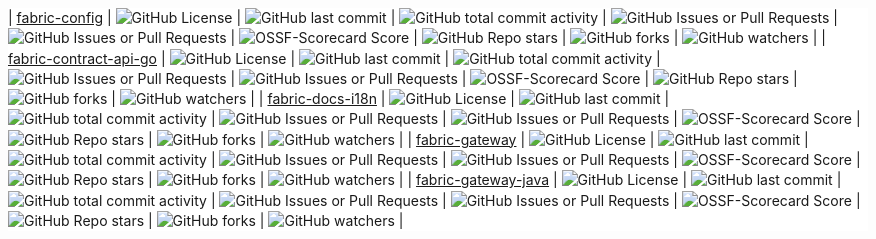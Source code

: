 | [fabric-config](https://github.com/hyperledger/fabric-config) | ![GitHub License](https://img.shields.io/github/license/hyperledger/fabric-config?label=%20) | ![GitHub last commit](https://img.shields.io/github/last-commit/hyperledger/fabric-config?display_timestamp=committer&label=%20) | ![GitHub total commit activity](https://img.shields.io/github/commit-activity/t/hyperledger/fabric-config?label=%20) | ![GitHub Issues or Pull Requests](https://img.shields.io/github/issues/hyperledger/fabric-config?label=%20) | ![GitHub Issues or Pull Requests](https://img.shields.io/github/issues-pr/hyperledger/fabric-config?label=%20) | ![OSSF-Scorecard Score](https://img.shields.io/ossf-scorecard/github.com/hyperledger/fabric-config?label=%20) | ![GitHub Repo stars](https://img.shields.io/github/stars/hyperledger/fabric-config?label=%20) | ![GitHub forks](https://img.shields.io/github/forks/hyperledger/fabric-config?label=%20) | ![GitHub watchers](https://img.shields.io/github/watchers/hyperledger/fabric-config?label=%20) |
| [fabric-contract-api-go](https://github.com/hyperledger/fabric-contract-api-go) | ![GitHub License](https://img.shields.io/github/license/hyperledger/fabric-contract-api-go?label=%20) | ![GitHub last commit](https://img.shields.io/github/last-commit/hyperledger/fabric-contract-api-go?display_timestamp=committer&label=%20) | ![GitHub total commit activity](https://img.shields.io/github/commit-activity/t/hyperledger/fabric-contract-api-go?label=%20) | ![GitHub Issues or Pull Requests](https://img.shields.io/github/issues/hyperledger/fabric-contract-api-go?label=%20) | ![GitHub Issues or Pull Requests](https://img.shields.io/github/issues-pr/hyperledger/fabric-contract-api-go?label=%20) | ![OSSF-Scorecard Score](https://img.shields.io/ossf-scorecard/github.com/hyperledger/fabric-contract-api-go?label=%20) | ![GitHub Repo stars](https://img.shields.io/github/stars/hyperledger/fabric-contract-api-go?label=%20) | ![GitHub forks](https://img.shields.io/github/forks/hyperledger/fabric-contract-api-go?label=%20) | ![GitHub watchers](https://img.shields.io/github/watchers/hyperledger/fabric-contract-api-go?label=%20) |
| [fabric-docs-i18n](https://github.com/hyperledger/fabric-docs-i18n) | ![GitHub License](https://img.shields.io/github/license/hyperledger/fabric-docs-i18n?label=%20) | ![GitHub last commit](https://img.shields.io/github/last-commit/hyperledger/fabric-docs-i18n?display_timestamp=committer&label=%20) | ![GitHub total commit activity](https://img.shields.io/github/commit-activity/t/hyperledger/fabric-docs-i18n?label=%20) | ![GitHub Issues or Pull Requests](https://img.shields.io/github/issues/hyperledger/fabric-docs-i18n?label=%20) | ![GitHub Issues or Pull Requests](https://img.shields.io/github/issues-pr/hyperledger/fabric-docs-i18n?label=%20) | ![OSSF-Scorecard Score](https://img.shields.io/ossf-scorecard/github.com/hyperledger/fabric-docs-i18n?label=%20) | ![GitHub Repo stars](https://img.shields.io/github/stars/hyperledger/fabric-docs-i18n?label=%20) | ![GitHub forks](https://img.shields.io/github/forks/hyperledger/fabric-docs-i18n?label=%20) | ![GitHub watchers](https://img.shields.io/github/watchers/hyperledger/fabric-docs-i18n?label=%20) |
| [fabric-gateway](https://github.com/hyperledger/fabric-gateway) | ![GitHub License](https://img.shields.io/github/license/hyperledger/fabric-gateway?label=%20) | ![GitHub last commit](https://img.shields.io/github/last-commit/hyperledger/fabric-gateway?display_timestamp=committer&label=%20) | ![GitHub total commit activity](https://img.shields.io/github/commit-activity/t/hyperledger/fabric-gateway?label=%20) | ![GitHub Issues or Pull Requests](https://img.shields.io/github/issues/hyperledger/fabric-gateway?label=%20) | ![GitHub Issues or Pull Requests](https://img.shields.io/github/issues-pr/hyperledger/fabric-gateway?label=%20) | ![OSSF-Scorecard Score](https://img.shields.io/ossf-scorecard/github.com/hyperledger/fabric-gateway?label=%20) | ![GitHub Repo stars](https://img.shields.io/github/stars/hyperledger/fabric-gateway?label=%20) | ![GitHub forks](https://img.shields.io/github/forks/hyperledger/fabric-gateway?label=%20) | ![GitHub watchers](https://img.shields.io/github/watchers/hyperledger/fabric-gateway?label=%20) |
| [fabric-gateway-java](https://github.com/hyperledger/fabric-gateway-java) | ![GitHub License](https://img.shields.io/github/license/hyperledger/fabric-gateway-java?label=%20) | ![GitHub last commit](https://img.shields.io/github/last-commit/hyperledger/fabric-gateway-java?display_timestamp=committer&label=%20) | ![GitHub total commit activity](https://img.shields.io/github/commit-activity/t/hyperledger/fabric-gateway-java?label=%20) | ![GitHub Issues or Pull Requests](https://img.shields.io/github/issues/hyperledger/fabric-gateway-java?label=%20) | ![GitHub Issues or Pull Requests](https://img.shields.io/github/issues-pr/hyperledger/fabric-gateway-java?label=%20) | ![OSSF-Scorecard Score](https://img.shields.io/ossf-scorecard/github.com/hyperledger/fabric-gateway-java?label=%20) | ![GitHub Repo stars](https://img.shields.io/github/stars/hyperledger/fabric-gateway-java?label=%20) | ![GitHub forks](https://img.shields.io/github/forks/hyperledger/fabric-gateway-java?label=%20) | ![GitHub watchers](https://img.shields.io/github/watchers/hyperledger/fabric-gateway-java?label=%20) |